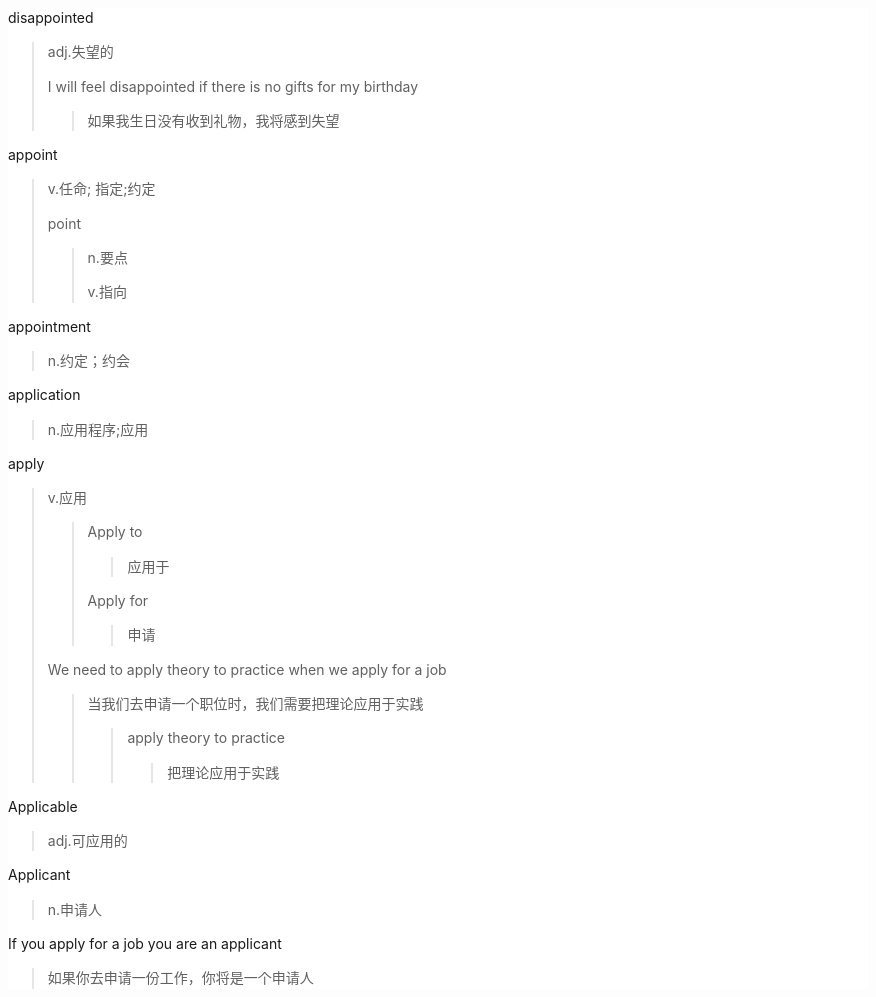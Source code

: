 disappointed

> adj.失望的
>
> I will feel disappointed if there is no gifts for my birthday
>
> > 如果我生日没有收到礼物，我将感到失望

appoint

> v.任命; 指定;约定
>
> point
>
> > n.要点
> >
> > v.指向

appointment

> n.约定；约会

application

> n.应用程序;应用

apply

> v.应用
>
> > Apply to
> >
> > > 应用于
> >
> > Apply for
> >
> > > 申请
>
> We need to apply theory to practice when we apply for a job
>
> > 当我们去申请一个职位时，我们需要把理论应用于实践
> >
> > > apply theory to practice
> > >
> > > > 把理论应用于实践

Applicable

> adj.可应用的

Applicant

> n.申请人

If you apply for a job you are an applicant

> 如果你去申请一份工作，你将是一个申请人
